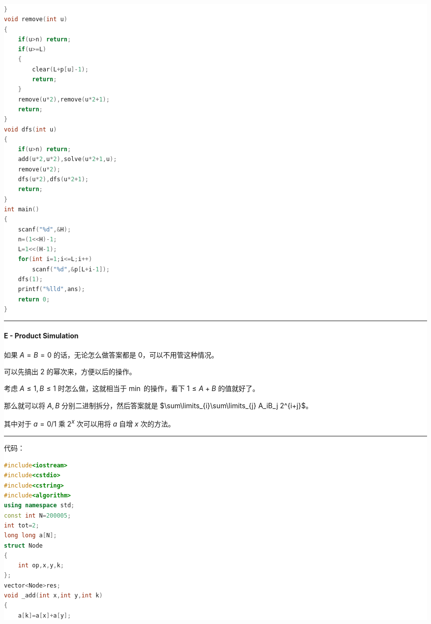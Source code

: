 ```cpp
}
void remove(int u)
{
	if(u>n) return;
	if(u>=L)
	{
		clear(L+p[u]-1);
		return;
	}
	remove(u*2),remove(u*2+1);
	return;
}
void dfs(int u)
{
	if(u>n) return;
	add(u*2,u*2),solve(u*2+1,u);
	remove(u*2);
	dfs(u*2),dfs(u*2+1);
	return;
}
int main()
{
	scanf("%d",&H);
	n=(1<<H)-1;
	L=1<<(H-1);
	for(int i=1;i<=L;i++)
		scanf("%d",&p[L+i-1]);
	dfs(1);
	printf("%lld",ans);
	return 0;
}
```

------------

#### E - Product Simulation
如果 $A=B=0$ 的话，无论怎么做答案都是 $0$，可以不用管这种情况。

可以先搞出 $2$ 的幂次来，方便以后的操作。

考虑 $A\leq 1,B\leq 1$ 时怎么做，这就相当于 $\min$ 的操作，看下 $1\leq A+B$ 的值就好了。

那么就可以将 $A,B$ 分别二进制拆分，然后答案就是 $\sum\limits_{i}\sum\limits_{j} A_iB_j 2^{i+j}$。

其中对于 $a=0/1$ 乘 $2^{x}$ 次可以用将 $a$ 自增 $x$ 次的方法。

------------

代码：
```cpp
#include<iostream>
#include<cstdio>
#include<cstring>
#include<algorithm>
using namespace std;
const int N=200005;
int tot=2;
long long a[N];
struct Node
{
	int op,x,y,k;
};
vector<Node>res;
void _add(int x,int y,int k)
{
	a[k]=a[x]+a[y];
```